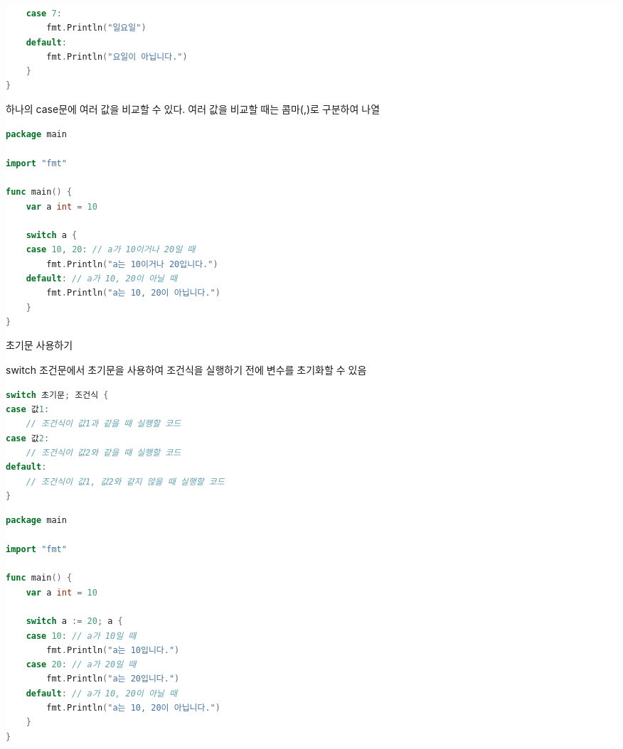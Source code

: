 ```go
    case 7:
        fmt.Println("일요일")
    default:
        fmt.Println("요일이 아닙니다.")
    }
}
```

하나의 case문에 여러 값을 비교할 수 있다. 여러 값을 비교할 때는 콤마(,)로 구분하여 나열

```go
package main

import "fmt"

func main() {
    var a int = 10

    switch a {
    case 10, 20: // a가 10이거나 20일 때
        fmt.Println("a는 10이거나 20입니다.")
    default: // a가 10, 20이 아닐 때
        fmt.Println("a는 10, 20이 아닙니다.")
    }
}
```

초기문 사용하기

switch 조건문에서 초기문을 사용하여 조건식을 실행하기 전에 변수를 초기화할 수 있음

```go
switch 초기문; 조건식 {
case 값1:
    // 조건식이 값1과 같을 때 실행할 코드
case 값2:
    // 조건식이 값2와 같을 때 실행할 코드
default:
    // 조건식이 값1, 값2와 같지 않을 때 실행할 코드
}
```

```go
package main

import "fmt"

func main() {
    var a int = 10

    switch a := 20; a {
    case 10: // a가 10일 때
        fmt.Println("a는 10입니다.")
    case 20: // a가 20일 때
        fmt.Println("a는 20입니다.")
    default: // a가 10, 20이 아닐 때
        fmt.Println("a는 10, 20이 아닙니다.")
    }
}
```

